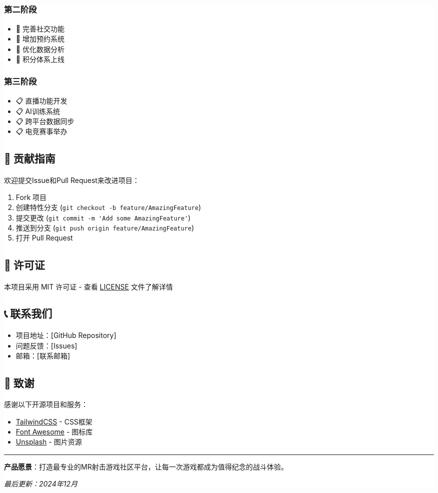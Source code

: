 ### 第二阶段
- 🔄 完善社交功能
- 🔄 增加预约系统
- 🔄 优化数据分析
- 🔄 积分体系上线

### 第三阶段
- 📋 直播功能开发
- 📋 AI训练系统
- 📋 跨平台数据同步
- 📋 电竞赛事举办

## 🤝 贡献指南

欢迎提交Issue和Pull Request来改进项目：

1. Fork 项目
2. 创建特性分支 (`git checkout -b feature/AmazingFeature`)
3. 提交更改 (`git commit -m 'Add some AmazingFeature'`)
4. 推送到分支 (`git push origin feature/AmazingFeature`)
5. 打开 Pull Request

## 📄 许可证

本项目采用 MIT 许可证 - 查看 [LICENSE](LICENSE) 文件了解详情

## 📞 联系我们

- 项目地址：[GitHub Repository]
- 问题反馈：[Issues]
- 邮箱：[联系邮箱]

## 🙏 致谢

感谢以下开源项目和服务：
- [TailwindCSS](https://tailwindcss.com/) - CSS框架
- [Font Awesome](https://fontawesome.com/) - 图标库
- [Unsplash](https://unsplash.com/) - 图片资源

---

**产品愿景**：打造最专业的MR射击游戏社区平台，让每一次游戏都成为值得纪念的战斗体验。

*最后更新：2024年12月*